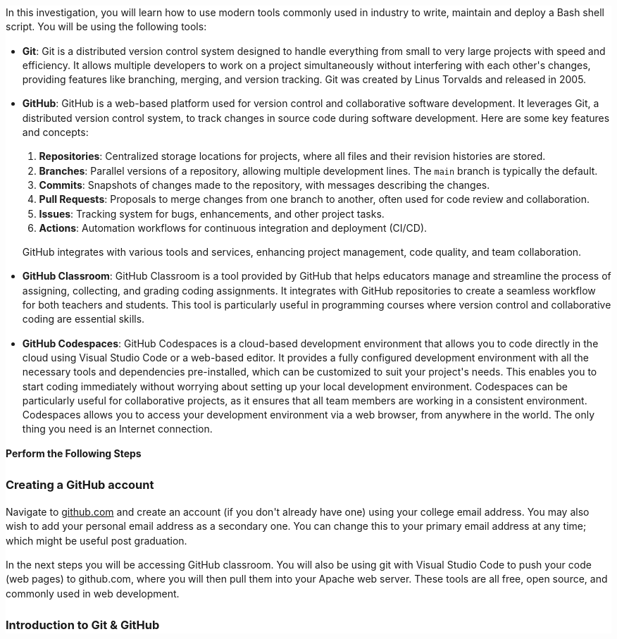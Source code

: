 In this investigation, you will learn how to use modern tools commonly used in industry to write, maintain and deploy a Bash shell script. You will be using the following tools:

- **Git**: Git is a distributed version control system designed to handle everything from small to very large projects with speed and efficiency. It allows multiple developers to work on a project simultaneously without interfering with each other's changes, providing features like branching, merging, and version tracking. Git was created by Linus Torvalds and released in 2005.

- **GitHub**: GitHub is a web-based platform used for version control and collaborative software development. It leverages Git, a distributed version control system, to track changes in source code during software development. Here are some key features and concepts:

  1. **Repositories**: Centralized storage locations for projects, where all files and their revision histories are stored.
  2. **Branches**: Parallel versions of a repository, allowing multiple development lines. The `main` branch is typically the default.
  3. **Commits**: Snapshots of changes made to the repository, with messages describing the changes.
  4. **Pull Requests**: Proposals to merge changes from one branch to another, often used for code review and collaboration.
  5. **Issues**: Tracking system for bugs, enhancements, and other project tasks.
  6. **Actions**: Automation workflows for continuous integration and deployment (CI/CD).

  GitHub integrates with various tools and services, enhancing project management, code quality, and team collaboration.

- **GitHub Classroom**: GitHub Classroom is a tool provided by GitHub that helps educators manage and streamline the process of assigning, collecting, and grading coding assignments. It integrates with GitHub repositories to create a seamless workflow for both teachers and students. This tool is particularly useful in programming courses where version control and collaborative coding are essential skills.

- **GitHub Codespaces**: GitHub Codespaces is a cloud-based development environment that allows you to code directly in the cloud using Visual Studio Code or a web-based editor. It provides a fully configured development environment with all the necessary tools and dependencies pre-installed, which can be customized to suit your project's needs. This enables you to start coding immediately without worrying about setting up your local development environment. Codespaces can be particularly useful for collaborative projects, as it ensures that all team members are working in a consistent environment. Codespaces allows you to access your development environment via a web browser, from anywhere in the world. The only thing you need is an Internet connection.

**Perform the Following Steps**

### Creating a GitHub account

Navigate to [github.com](https://github.com/) and create an account (if you don't already have one) using your college email address. You may also wish to add your personal email address as a secondary one. You can change this to your primary email address at any time; which might be useful post graduation.

In the next steps you will be accessing GitHub classroom. You will also be using git with Visual Studio Code to push your code (web pages) to github.com, where you will then pull them into your Apache web server. These tools are all free, open source, and commonly used in web development.

### Introduction to Git & GitHub
